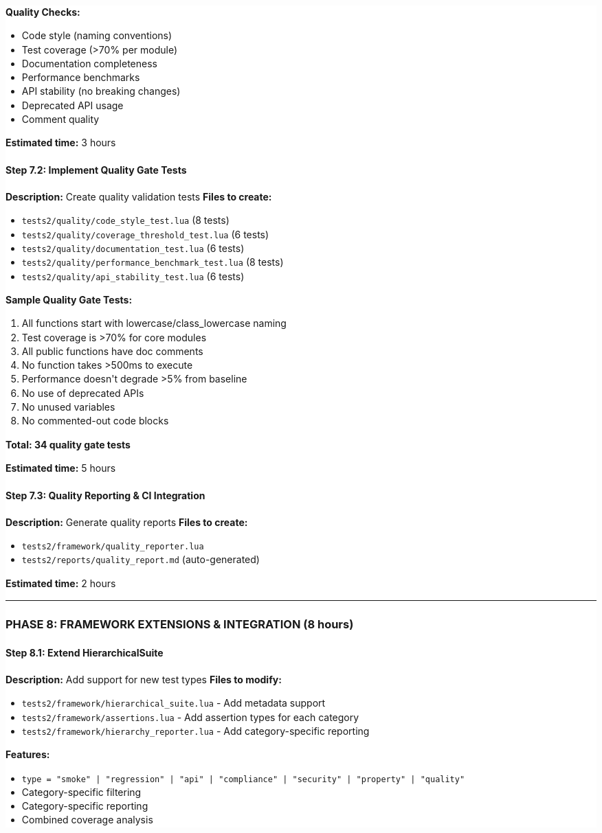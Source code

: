 **Quality Checks:**
- Code style (naming conventions)
- Test coverage (>70% per module)
- Documentation completeness
- Performance benchmarks
- API stability (no breaking changes)
- Deprecated API usage
- Comment quality

**Estimated time:** 3 hours

#### Step 7.2: Implement Quality Gate Tests
**Description:** Create quality validation tests
**Files to create:**
- `tests2/quality/code_style_test.lua` (8 tests)
- `tests2/quality/coverage_threshold_test.lua` (6 tests)
- `tests2/quality/documentation_test.lua` (6 tests)
- `tests2/quality/performance_benchmark_test.lua` (8 tests)
- `tests2/quality/api_stability_test.lua` (6 tests)

**Sample Quality Gate Tests:**
1. All functions start with lowercase/class_lowercase naming
2. Test coverage is >70% for core modules
3. All public functions have doc comments
4. No function takes >500ms to execute
5. Performance doesn't degrade >5% from baseline
6. No use of deprecated APIs
7. No unused variables
8. No commented-out code blocks

**Total: 34 quality gate tests**

**Estimated time:** 5 hours

#### Step 7.3: Quality Reporting & CI Integration
**Description:** Generate quality reports
**Files to create:**
- `tests2/framework/quality_reporter.lua`
- `tests2/reports/quality_report.md` (auto-generated)

**Estimated time:** 2 hours

---

### PHASE 8: FRAMEWORK EXTENSIONS & INTEGRATION (8 hours)

#### Step 8.1: Extend HierarchicalSuite
**Description:** Add support for new test types
**Files to modify:**
- `tests2/framework/hierarchical_suite.lua` - Add metadata support
- `tests2/framework/assertions.lua` - Add assertion types for each category
- `tests2/framework/hierarchy_reporter.lua` - Add category-specific reporting

**Features:**
- `type = "smoke" | "regression" | "api" | "compliance" | "security" | "property" | "quality"`
- Category-specific filtering
- Category-specific reporting
- Combined coverage analysis
